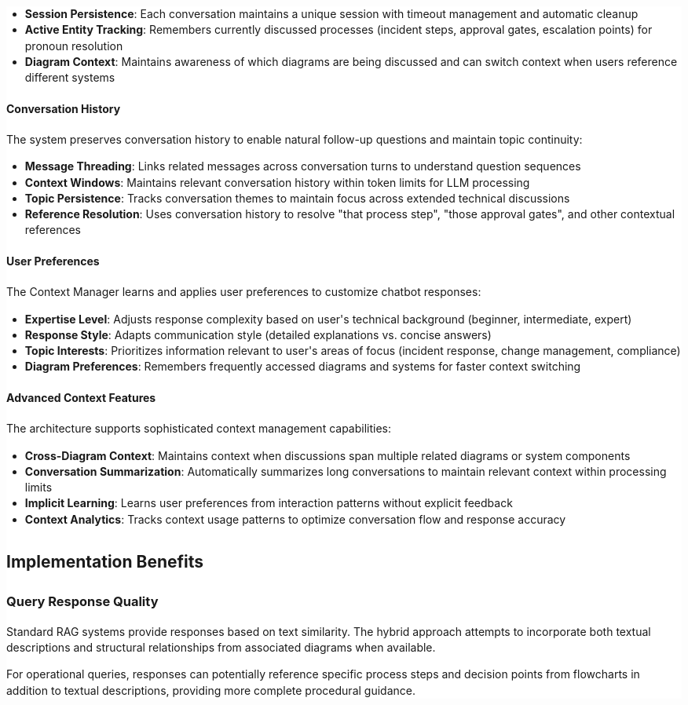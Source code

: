 - **Session Persistence**: Each conversation maintains a unique session with timeout management and automatic cleanup
- **Active Entity Tracking**: Remembers currently discussed processes (incident steps, approval gates, escalation points) for pronoun resolution
- **Diagram Context**: Maintains awareness of which diagrams are being discussed and can switch context when users reference different systems

#### Conversation History
The system preserves conversation history to enable natural follow-up questions and maintain topic continuity:

- **Message Threading**: Links related messages across conversation turns to understand question sequences
- **Context Windows**: Maintains relevant conversation history within token limits for LLM processing  
- **Topic Persistence**: Tracks conversation themes to maintain focus across extended technical discussions
- **Reference Resolution**: Uses conversation history to resolve "that process step", "those approval gates", and other contextual references

#### User Preferences
The Context Manager learns and applies user preferences to customize chatbot responses:

- **Expertise Level**: Adjusts response complexity based on user's technical background (beginner, intermediate, expert)
- **Response Style**: Adapts communication style (detailed explanations vs. concise answers)
- **Topic Interests**: Prioritizes information relevant to user's areas of focus (incident response, change management, compliance)
- **Diagram Preferences**: Remembers frequently accessed diagrams and systems for faster context switching

#### Advanced Context Features
The architecture supports sophisticated context management capabilities:

- **Cross-Diagram Context**: Maintains context when discussions span multiple related diagrams or system components
- **Conversation Summarization**: Automatically summarizes long conversations to maintain relevant context within processing limits
- **Implicit Learning**: Learns user preferences from interaction patterns without explicit feedback
- **Context Analytics**: Tracks context usage patterns to optimize conversation flow and response accuracy

## Implementation Benefits

### Query Response Quality
Standard RAG systems provide responses based on text similarity. The hybrid approach attempts to incorporate both textual descriptions and structural relationships from associated diagrams when available.

For operational queries, responses can potentially reference specific process steps and decision points from flowcharts in addition to textual descriptions, providing more complete procedural guidance.
